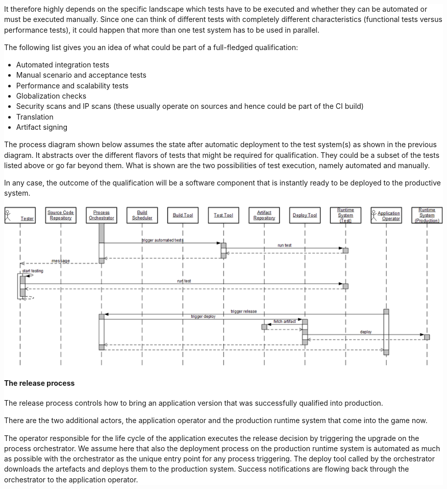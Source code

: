 It therefore highly depends on the specific landscape which tests have to be executed and whether they can be automated or must be executed manually. Since one can think of different tests with completely different characteristics (functional tests versus performance tests), it could happen that more than one test system has to be used in parallel.

The following list gives you an idea of what could be part of a full-fledged qualification:

  - Automated integration tests
  - Manual scenario and acceptance tests
  - Performance and scalability tests
  - Globalization checks
  - Security scans and IP scans (these usually operate on sources and hence could be part of the CI build)
  - Translation
  - Artifact signing

The process diagram shown below assumes the state after automatic deployment to the test system(s) as shown in the previous diagram. It abstracts over the different flavors of tests that might be required for qualification.
They could be a subset of the tests listed above or go far beyond them. What is shown are the two possibilities of test execution, namely automated and manually.

In any case, the outcome of the qualification will be a software component that is instantly ready to be deployed to the productive system. 

![Qualification and Release Process](pipeline-suggestions-5.png)

#### The release process

The release process controls how to bring an application version that was successfully qualified into production.

There are the two additional actors, the application operator and the production runtime system that come into the game now.

The operator responsible for the life cycle of the application executes the release decision by triggering the upgrade on the process orchestrator. We assume here that also the deployment process on the production runtime system is automated as much as possible with the orchestrator as the unique entry point for any process triggering. The deploy tool called by the orchestrator downloads the artefacts and deploys them to the production system. Success notifications are flowing back through the orchestrator to the application operator.
